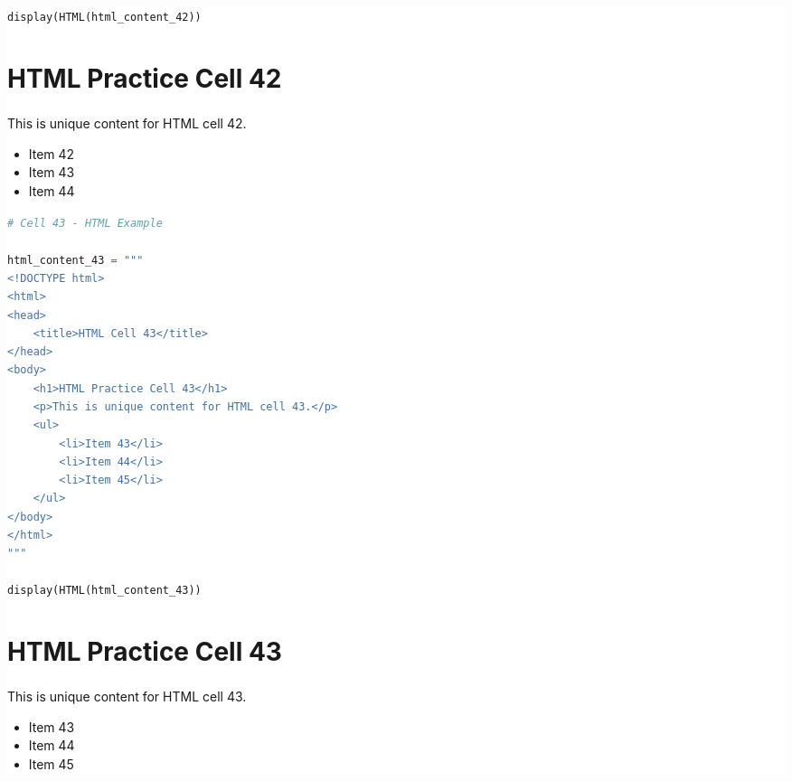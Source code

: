 ```python
display(HTML(html_content_42))
```



<!DOCTYPE html>
<html>
<head>
    <title>HTML Cell 42</title>
</head>
<body>
    <h1>HTML Practice Cell 42</h1>
    <p>This is unique content for HTML cell 42.</p>
    <ul>
        <li>Item 42</li>
        <li>Item 43</li>
        <li>Item 44</li>
    </ul>
</body>
</html>




```python
# Cell 43 - HTML Example

html_content_43 = """
<!DOCTYPE html>
<html>
<head>
    <title>HTML Cell 43</title>
</head>
<body>
    <h1>HTML Practice Cell 43</h1>
    <p>This is unique content for HTML cell 43.</p>
    <ul>
        <li>Item 43</li>
        <li>Item 44</li>
        <li>Item 45</li>
    </ul>
</body>
</html>
"""

display(HTML(html_content_43))
```



<!DOCTYPE html>
<html>
<head>
    <title>HTML Cell 43</title>
</head>
<body>
    <h1>HTML Practice Cell 43</h1>
    <p>This is unique content for HTML cell 43.</p>
    <ul>
        <li>Item 43</li>
        <li>Item 44</li>
        <li>Item 45</li>
    </ul>
</body>
</html>
